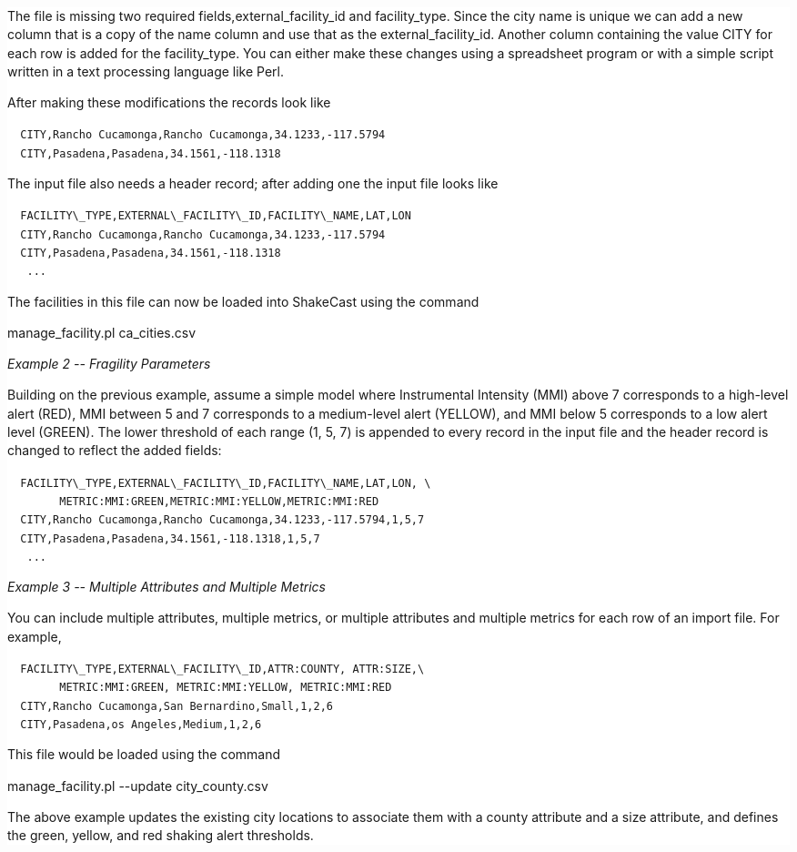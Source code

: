 The file is missing two required fields,external\_facility\_id and facility\_type.  Since the city name is unique we can add a new column that is a copy of the name column and use that as the external\_facility\_id.  Another column containing the value CITY for each row is added for the facility\_type.  You can either make these changes using a spreadsheet program or with a simple script written in a text processing language like Perl.

After making these modifications the records look like

```
  CITY,Rancho Cucamonga,Rancho Cucamonga,34.1233,-117.5794
  CITY,Pasadena,Pasadena,34.1561,-118.1318
```

The input file also needs a header record; after adding one the input file looks like

```
  FACILITY\_TYPE,EXTERNAL\_FACILITY\_ID,FACILITY\_NAME,LAT,LON
  CITY,Rancho Cucamonga,Rancho Cucamonga,34.1233,-117.5794
  CITY,Pasadena,Pasadena,34.1561,-118.1318
   ...
```

The facilities in this file can now be loaded into ShakeCast using the command

  manage\_facility.pl ca\_cities.csv

_Example 2 -- Fragility Parameters_

Building on the previous example, assume a simple model where Instrumental Intensity (MMI) above 7 corresponds to a high-level alert (RED), MMI between 5 and 7 corresponds to a medium-level alert (YELLOW), and MMI below 5 corresponds to a low alert level (GREEN).  The lower threshold of each range (1, 5, 7) is appended to every record in the input file and the header record is changed to reflect the added fields:

```
  FACILITY\_TYPE,EXTERNAL\_FACILITY\_ID,FACILITY\_NAME,LAT,LON, \
        METRIC:MMI:GREEN,METRIC:MMI:YELLOW,METRIC:MMI:RED
  CITY,Rancho Cucamonga,Rancho Cucamonga,34.1233,-117.5794,1,5,7
  CITY,Pasadena,Pasadena,34.1561,-118.1318,1,5,7
   ...
```

_Example 3 -- Multiple Attributes and Multiple Metrics_

You can include multiple attributes, multiple metrics, or multiple attributes and multiple metrics for each row of an import file.  For example,

```
  FACILITY\_TYPE,EXTERNAL\_FACILITY\_ID,ATTR:COUNTY, ATTR:SIZE,\
        METRIC:MMI:GREEN, METRIC:MMI:YELLOW, METRIC:MMI:RED
  CITY,Rancho Cucamonga,San Bernardino,Small,1,2,6
  CITY,Pasadena,os Angeles,Medium,1,2,6
```

This file would be loaded using the command

  manage\_facility.pl --update city\_county.csv

The above example updates the existing city locations to associate them with a county attribute and a size attribute, and defines the green, yellow, and red shaking alert thresholds.
